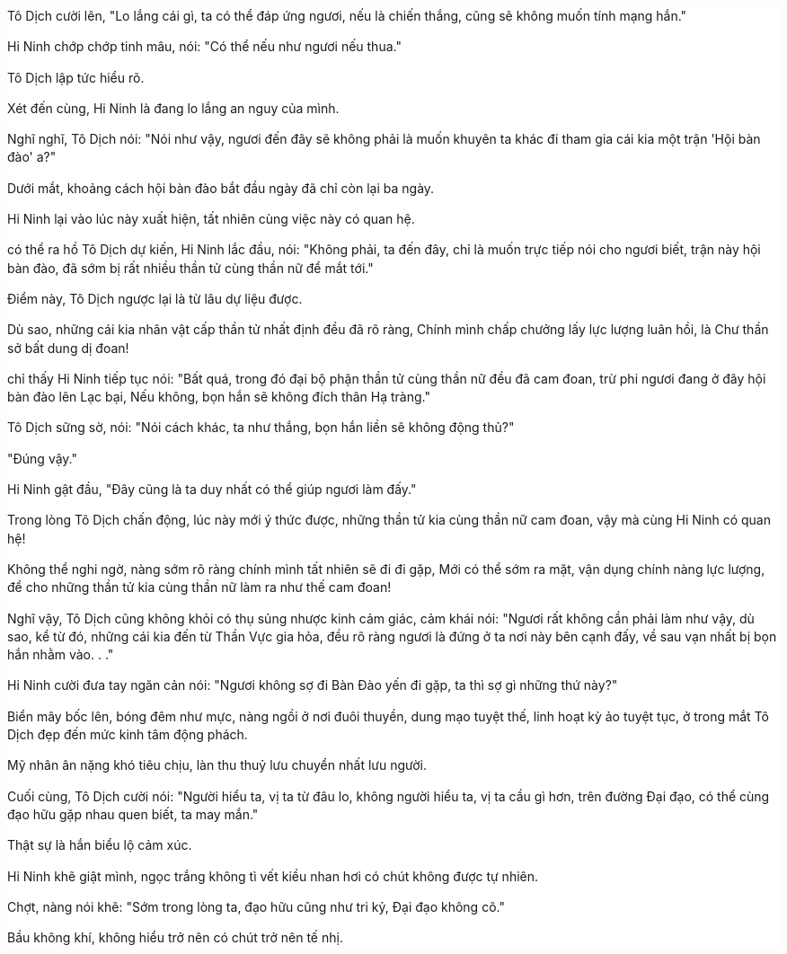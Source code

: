 Tô Dịch cười lên, "Lo lắng cái gì, ta có thể đáp ứng ngươi, nếu là chiến thắng, cũng sẽ không muốn tính mạng hắn."

Hi Ninh chớp chớp tinh mâu, nói: "Có thể nếu như ngươi nếu thua."

Tô Dịch lập tức hiểu rõ.

Xét đến cùng, Hi Ninh là đang lo lắng an nguy của mình.

Nghĩ nghĩ, Tô Dịch nói: "Nói như vậy, ngươi đến đây sẽ không phải là muốn khuyên ta khác đi tham gia cái kia một trận 'Hội bàn đào' a?"

Dưới mắt, khoảng cách hội bàn đào bắt đầu ngày đã chỉ còn lại ba ngày.

Hi Ninh lại vào lúc này xuất hiện, tất nhiên cùng việc này có quan hệ.

có thể ra hồ Tô Dịch dự kiến, Hi Ninh lắc đầu, nói: "Không phải, ta đến đây, chỉ là muốn trực tiếp nói cho ngươi biết, trận này hội bàn đào, đã sớm bị rất nhiều thần tử cùng thần nữ để mắt tới."

Điểm này, Tô Dịch ngược lại là từ lâu dự liệu được.

Dù sao, những cái kia nhân vật cấp thần tử nhất định đều đã rõ ràng, Chính mình chấp chưởng lấy lực lượng luân hồi, là Chư thần sở bất dung dị đoan!

chỉ thấy Hi Ninh tiếp tục nói: "Bất quá, trong đó đại bộ phận thần tử cùng thần nữ đều đã cam đoan, trừ phi ngươi đang ở đây hội bàn đào lên Lạc bại, Nếu không, bọn hắn sẽ không đích thân Hạ tràng."

Tô Dịch sững sờ, nói: "Nói cách khác, ta như thắng, bọn hắn liền sẽ không động thủ?"

"Đúng vậy."

Hi Ninh gật đầu, "Đây cũng là ta duy nhất có thể giúp ngươi làm đấy."

Trong lòng Tô Dịch chấn động, lúc này mới ý thức được, những thần tử kia cùng thần nữ cam đoan, vậy mà cùng Hi Ninh có quan hệ!

Không thể nghi ngờ, nàng sớm rõ ràng chính mình tất nhiên sẽ đi đi gặp, Mới có thể sớm ra mặt, vận dụng chính nàng lực lượng, để cho những thần tử kia cùng thần nữ làm ra như thế cam đoan!

Nghĩ vậy, Tô Dịch cũng không khỏi có thụ sủng nhược kinh cảm giác, cảm khái nói: "Ngươi rất không cần phải làm như vậy, dù sao, kể từ đó, những cái kia đến từ Thần Vực gia hỏa, đều rõ ràng ngươi là đứng ở ta nơi này bên cạnh đấy, về sau vạn nhất bị bọn hắn nhằm vào. . ."

Hi Ninh cười đưa tay ngăn cản nói: "Ngươi không sợ đi Bàn Đào yến đi gặp, ta thì sợ gì những thứ này?"

Biển mây bốc lên, bóng đêm như mực, nàng ngồi ở nơi đuôi thuyền, dung mạo tuyệt thế, linh hoạt kỳ ảo tuyệt tục, ở trong mắt Tô Dịch đẹp đến mức kinh tâm động phách.

Mỹ nhân ân nặng khó tiêu chịu, làn thu thuỷ lưu chuyển nhất lưu người.

Cuối cùng, Tô Dịch cười nói: "Người hiểu ta, vị ta từ đâu lo, không người hiểu ta, vị ta cầu gì hơn, trên đường Đại đạo, có thể cùng đạo hữu gặp nhau quen biết, ta may mắn."

Thật sự là hắn biểu lộ cảm xúc.

Hi Ninh khẽ giật mình, ngọc trắng không tì vết kiều nhan hơi có chút không được tự nhiên.

Chợt, nàng nói khẽ: "Sớm trong lòng ta, đạo hữu cũng như tri kỷ, Đại đạo không cô."

Bầu không khí, không hiểu trở nên có chút trở nên tế nhị.
